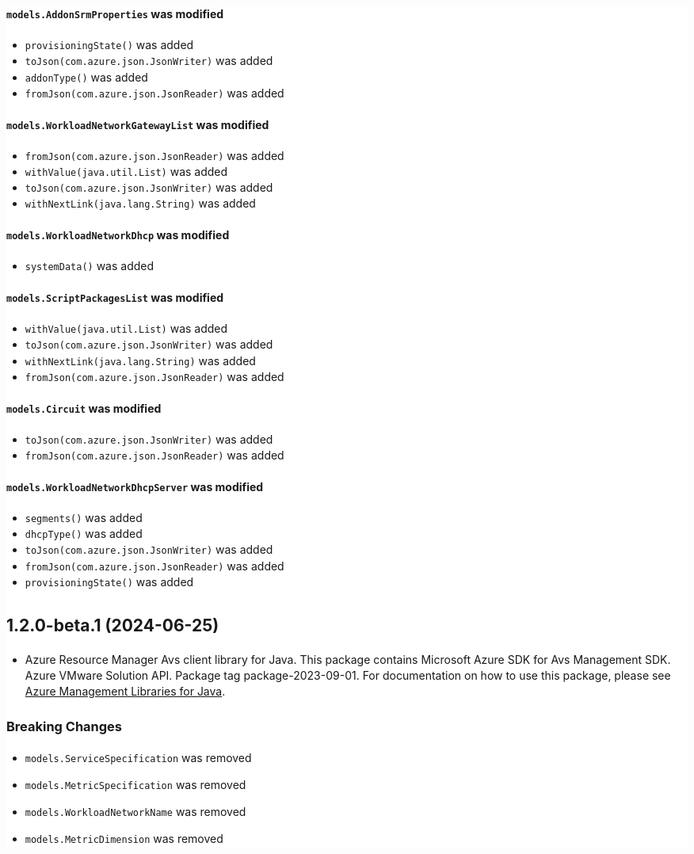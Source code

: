 #### `models.AddonSrmProperties` was modified

* `provisioningState()` was added
* `toJson(com.azure.json.JsonWriter)` was added
* `addonType()` was added
* `fromJson(com.azure.json.JsonReader)` was added

#### `models.WorkloadNetworkGatewayList` was modified

* `fromJson(com.azure.json.JsonReader)` was added
* `withValue(java.util.List)` was added
* `toJson(com.azure.json.JsonWriter)` was added
* `withNextLink(java.lang.String)` was added

#### `models.WorkloadNetworkDhcp` was modified

* `systemData()` was added

#### `models.ScriptPackagesList` was modified

* `withValue(java.util.List)` was added
* `toJson(com.azure.json.JsonWriter)` was added
* `withNextLink(java.lang.String)` was added
* `fromJson(com.azure.json.JsonReader)` was added

#### `models.Circuit` was modified

* `toJson(com.azure.json.JsonWriter)` was added
* `fromJson(com.azure.json.JsonReader)` was added

#### `models.WorkloadNetworkDhcpServer` was modified

* `segments()` was added
* `dhcpType()` was added
* `toJson(com.azure.json.JsonWriter)` was added
* `fromJson(com.azure.json.JsonReader)` was added
* `provisioningState()` was added

## 1.2.0-beta.1 (2024-06-25)

- Azure Resource Manager Avs client library for Java. This package contains Microsoft Azure SDK for Avs Management SDK. Azure VMware Solution API. Package tag package-2023-09-01. For documentation on how to use this package, please see [Azure Management Libraries for Java](https://aka.ms/azsdk/java/mgmt).

### Breaking Changes

* `models.ServiceSpecification` was removed

* `models.MetricSpecification` was removed

* `models.WorkloadNetworkName` was removed

* `models.MetricDimension` was removed
